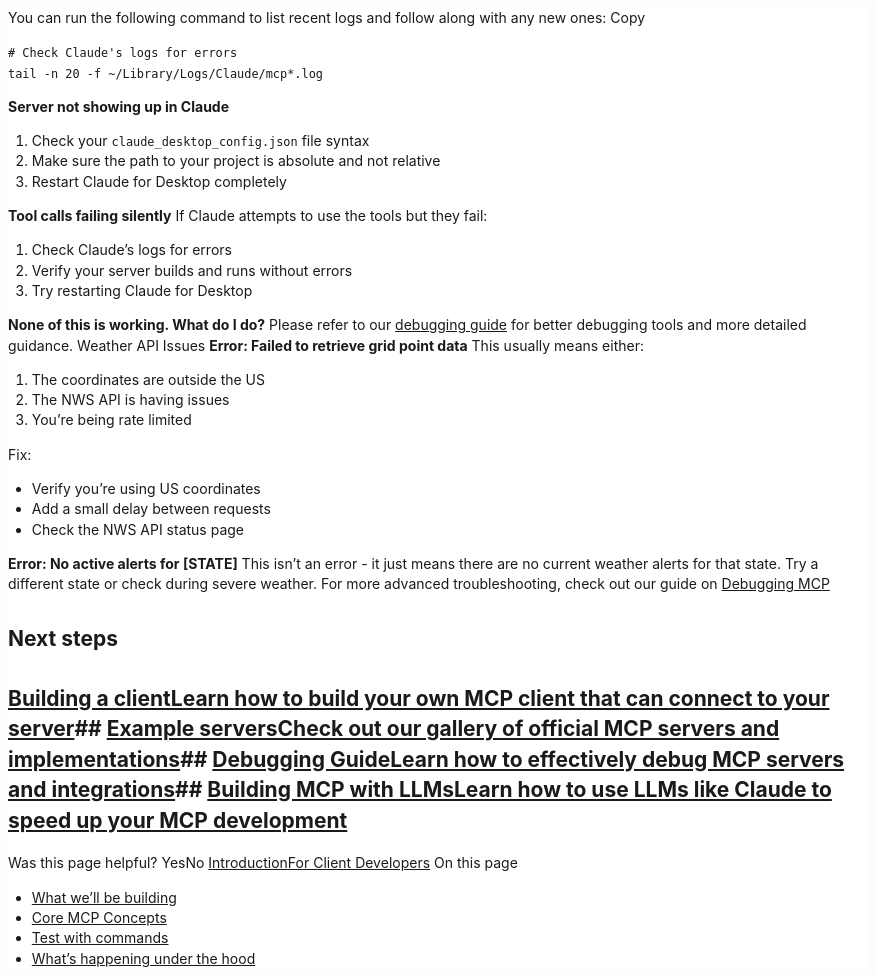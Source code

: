 
You can run the following command to list recent logs and follow along with any new ones:
Copy
```
# Check Claude's logs for errors
tail -n 20 -f ~/Library/Logs/Claude/mcp*.log

```

**Server not showing up in Claude**
  1. Check your `claude_desktop_config.json` file syntax
  2. Make sure the path to your project is absolute and not relative
  3. Restart Claude for Desktop completely


**Tool calls failing silently**
If Claude attempts to use the tools but they fail:
  1. Check Claude’s logs for errors
  2. Verify your server builds and runs without errors
  3. Try restarting Claude for Desktop


**None of this is working. What do I do?**
Please refer to our [debugging guide](https://modelcontextprotocol.io/docs/tools/debugging) for better debugging tools and more detailed guidance.
Weather API Issues
**Error: Failed to retrieve grid point data**
This usually means either:
  1. The coordinates are outside the US
  2. The NWS API is having issues
  3. You’re being rate limited


Fix:
  * Verify you’re using US coordinates
  * Add a small delay between requests
  * Check the NWS API status page


**Error: No active alerts for [STATE]**
This isn’t an error - it just means there are no current weather alerts for that state. Try a different state or check during severe weather.
For more advanced troubleshooting, check out our guide on [Debugging MCP](https://modelcontextprotocol.io/docs/tools/debugging)
## Next steps
## [Building a clientLearn how to build your own MCP client that can connect to your server](https://modelcontextprotocol.io/quickstart/client)## [Example serversCheck out our gallery of official MCP servers and implementations](https://modelcontextprotocol.io/examples)## [Debugging GuideLearn how to effectively debug MCP servers and integrations](https://modelcontextprotocol.io/docs/tools/debugging)## [Building MCP with LLMsLearn how to use LLMs like Claude to speed up your MCP development](https://modelcontextprotocol.io/tutorials/building-mcp-with-llms)
Was this page helpful?
YesNo
[Introduction](https://modelcontextprotocol.io/introduction)[For Client Developers](https://modelcontextprotocol.io/quickstart/client)
On this page
  * [What we’ll be building](https://modelcontextprotocol.io/quickstart/server#what-we%E2%80%99ll-be-building)
  * [Core MCP Concepts](https://modelcontextprotocol.io/quickstart/server#core-mcp-concepts)
  * [Test with commands](https://modelcontextprotocol.io/quickstart/server#test-with-commands)
  * [What’s happening under the hood](https://modelcontextprotocol.io/quickstart/server#what%E2%80%99s-happening-under-the-hood)